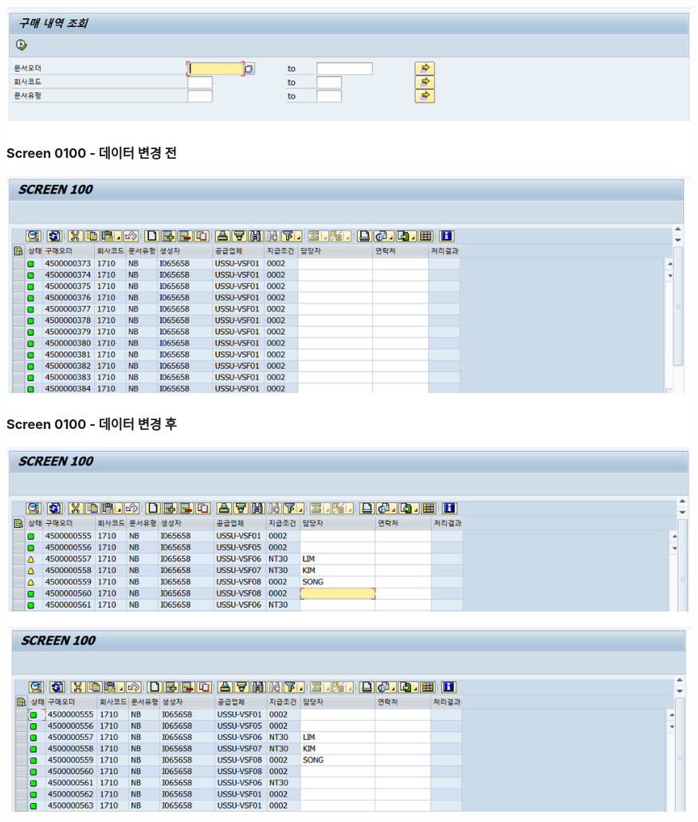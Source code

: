 ![Selection screen](../../.gitbook/assets/image%20%28333%29.png)

### Screen 0100 - 데이터 변경 전

![Screen 0100](../../.gitbook/assets/image%20%28331%29.png)

### Screen 0100 - 데이터 변경 후

![Screen 0100 - &#xC800;&#xC7A5; &#xBC84;&#xD2BC; &#xD074;&#xB9AD; &#xC804;](../../.gitbook/assets/image%20%28323%29.png)

![Screen 0100 - &#xC800;&#xC7A5; &#xBC84;&#xD2BC; &#xD074;&#xB9AD; &#xD6C4;](../../.gitbook/assets/image%20%28329%29.png)
